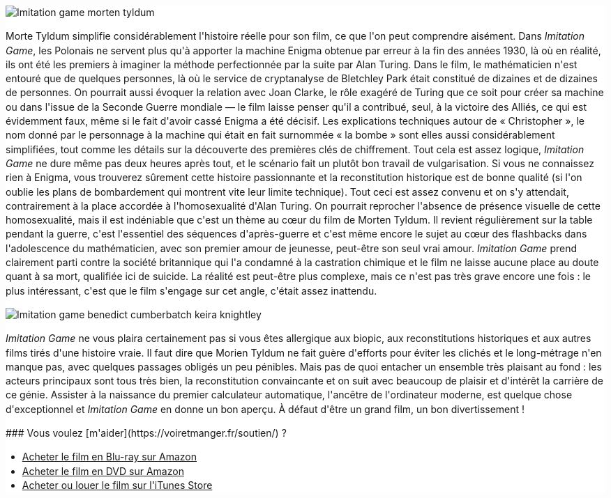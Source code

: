 <img class="aligncenter" src="https://voiretmanger.fr/wp-content/uploads/2015/01/imitation-game-morten-tyldum.jpg" alt="Imitation game morten tyldum" title="imitation-game-morten-tyldum.jpg" width="2100" height="1400" />

Morte Tyldum simplifie considérablement l'histoire réelle pour son film, ce que l'on peut comprendre aisément. Dans *Imitation Game*, les Polonais ne servent plus qu'à apporter la machine Enigma obtenue par erreur à la fin des années 1930, là où en réalité, ils ont été les premiers à imaginer la méthode perfectionnée par la suite par Alan Turing. Dans le film, le mathématicien n'est entouré que de quelques personnes, là où le service de cryptanalyse de Bletchley Park était constitué de dizaines et de dizaines de personnes. On pourrait aussi évoquer la relation avec Joan Clarke, le rôle exagéré de Turing que ce soit pour créer sa machine ou dans l'issue de la Seconde Guerre mondiale — le film laisse penser qu'il a contribué, seul, à la victoire des Alliés, ce qui est évidemment faux, même si le fait d'avoir cassé Enigma a été décisif. Les explications techniques autour de « Christopher », le nom donné par le personnage à la machine qui était en fait surnommée « la bombe » sont elles aussi considérablement simplifiées, tout comme les détails sur la découverte des premières clés de chiffrement. Tout cela est assez logique, *Imitation Game* ne dure même pas deux heures après tout, et le scénario fait un plutôt bon travail de vulgarisation. Si vous ne connaissez rien à Enigma, vous trouverez sûrement cette histoire passionnante et la reconstitution historique est de bonne qualité (si l'on oublie les plans de bombardement qui montrent vite leur limite technique). Tout ceci est assez convenu et on s'y attendait, contrairement à la place accordée à l'homosexualité d'Alan Turing. On pourrait reprocher l'absence de présence visuelle de cette homosexualité, mais il est indéniable que c'est un thème au cœur du film de Morten Tyldum. Il revient régulièrement sur la table pendant la guerre, c'est l'essentiel des séquences d'après-guerre et c'est même encore le sujet au cœur des flashbacks dans l'adolescence du mathématicien, avec son premier amour de jeunesse, peut-être son seul vrai amour. *Imitation Game* prend clairement parti contre la société britannique qui l'a condamné à la castration chimique et le film ne laisse aucune place au doute quant à sa mort, qualifiée ici de suicide. La réalité est peut-être plus complexe, mais ce n'est pas très grave encore une fois : le plus intéressant, c'est que le film s'engage sur cet angle, c'était assez inattendu.  

<img class="aligncenter" src="https://voiretmanger.fr/wp-content/uploads/2015/01/imitation-game-benedict-cumberbatch-keira-knightley.jpg" alt="Imitation game benedict cumberbatch keira knightley" title="imitation-game-benedict-cumberbatch-keira-knightley.jpg" width="2100" height="1400" />

*Imitation Game* ne vous plaira certainement pas si vous êtes allergique aux biopic, aux reconstitutions historiques et aux autres films tirés d'une histoire vraie. Il faut dire que Morien Tyldum ne fait guère d'efforts pour éviter les clichés et le long-métrage n'en manque pas, avec quelques passages obligés un peu pénibles. Mais pas de quoi entacher un ensemble très plaisant au fond : les acteurs principaux sont tous très bien, la reconstitution convaincante et on suit avec beaucoup de plaisir et d'intérêt la carrière de ce génie. Assister à la naissance du premier calculateur automatique, l'ancêtre de l'ordinateur moderne, est quelque chose d'exceptionnel et *Imitation Game* en donne un bon aperçu. À défaut d'être un grand film, un bon divertissement !


<div class="amazon" markdown="1">
### Vous voulez [m'aider](https://voiretmanger.fr/soutien/) ?

- [Acheter le film en Blu-ray sur Amazon](http://www.amazon.fr/gp/product/B00TQ1F82Y/ref=as_li_ss_tl?ie=UTF8&tag=leblogdenic07-21&linkCode=as2&camp=1642&creative=19458&creativeASIN=B00TQ1F82Y)
- [Acheter le film en DVD sur Amazon](http://www.amazon.fr/gp/product/B00TQ1F6CG/ref=as_li_ss_tl?ie=UTF8&tag=leblogdenic07-21&linkCode=as2&camp=1642&creative=19458&creativeASIN=B00TQ1F6CG)
- [Acheter ou louer le film sur l'iTunes Store](https://itunes.apple.com/fr/movie/imitation-game/id958108420)
</div>

[^1]: Il semble que le mathématicien génial soit assez peu connu outre-Atlantique. En Europe et notamment en France, on le connaît plutôt bien, au moins de réputation.